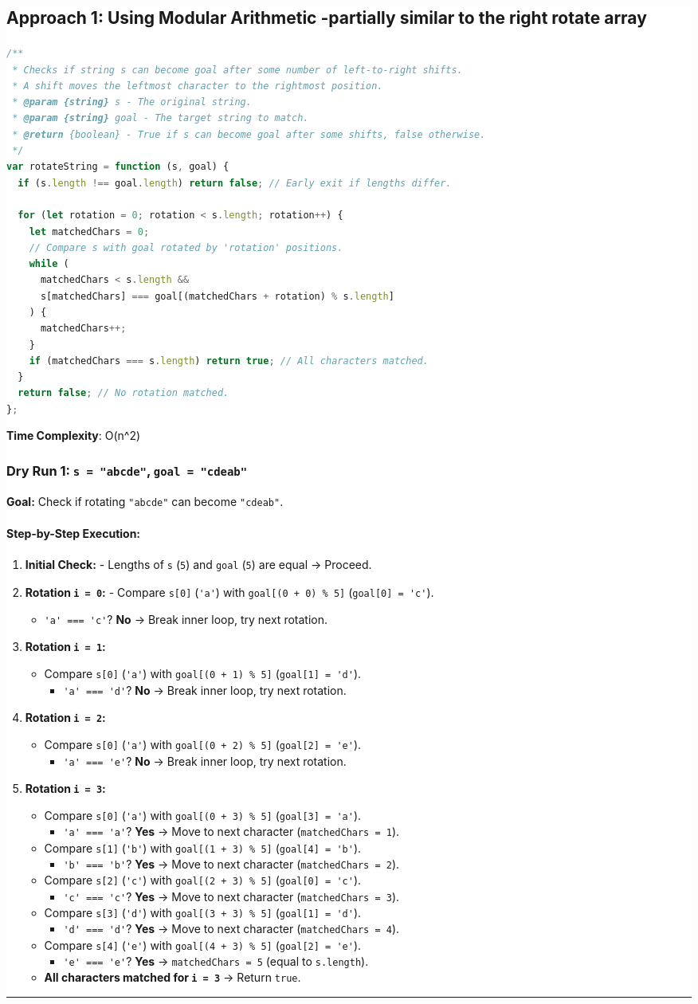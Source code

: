 ## Approach 1: Using Modular Arithmetic -partially similar to the right rotate array

```javascript
/**
 * Checks if string s can become goal after some number of left-to-right shifts.
 * A shift moves the leftmost character to the rightmost position.
 * @param {string} s - The original string.
 * @param {string} goal - The target string to match.
 * @return {boolean} - True if s can become goal after some shifts, false otherwise.
 */
var rotateString = function (s, goal) {
  if (s.length !== goal.length) return false; // Early exit if lengths differ.

  for (let rotation = 0; rotation < s.length; rotation++) {
    let matchedChars = 0;
    // Compare s with goal rotated by 'rotation' positions.
    while (
      matchedChars < s.length &&
      s[matchedChars] === goal[(matchedChars + rotation) % s.length]
    ) {
      matchedChars++;
    }
    if (matchedChars === s.length) return true; // All characters matched.
  }
  return false; // No rotation matched.
};
```

**Time Complexity**: O(n^2)

### **Dry Run 1: `s = "abcde"`, `goal = "cdeab"`**

**Goal:** Check if rotating `"abcde"` can become `"cdeab"`.

#### **Step-by-Step Execution:**

1. **Initial Check:** - Lengths of `s` (`5`) and `goal` (`5`) are equal → Proceed.

2. **Rotation `i = 0`:** - Compare `s[0]` (`'a'`) with `goal[(0 + 0) % 5]` (`goal[0] = 'c'`).

   - `'a' === 'c'`? **No** → Break inner loop, try next rotation.

3. **Rotation `i = 1`:**

   - Compare `s[0]` (`'a'`) with `goal[(0 + 1) % 5]` (`goal[1] = 'd'`).
     - `'a' === 'd'`? **No** → Break inner loop, try next rotation.

4. **Rotation `i = 2`:**

   - Compare `s[0]` (`'a'`) with `goal[(0 + 2) % 5]` (`goal[2] = 'e'`).
     - `'a' === 'e'`? **No** → Break inner loop, try next rotation.

5. **Rotation `i = 3`:**
   - Compare `s[0]` (`'a'`) with `goal[(0 + 3) % 5]` (`goal[3] = 'a'`).
     - `'a' === 'a'`? **Yes** → Move to next character (`matchedChars = 1`).
   - Compare `s[1]` (`'b'`) with `goal[(1 + 3) % 5]` (`goal[4] = 'b'`).
     - `'b' === 'b'`? **Yes** → Move to next character (`matchedChars = 2`).
   - Compare `s[2]` (`'c'`) with `goal[(2 + 3) % 5]` (`goal[0] = 'c'`).
     - `'c' === 'c'`? **Yes** → Move to next character (`matchedChars = 3`).
   - Compare `s[3]` (`'d'`) with `goal[(3 + 3) % 5]` (`goal[1] = 'd'`).
     - `'d' === 'd'`? **Yes** → Move to next character (`matchedChars = 4`).
   - Compare `s[4]` (`'e'`) with `goal[(4 + 3) % 5]` (`goal[2] = 'e'`).
     - `'e' === 'e'`? **Yes** → `matchedChars = 5` (equal to `s.length`).
   - **All characters matched for `i = 3`** → Return `true`.

---